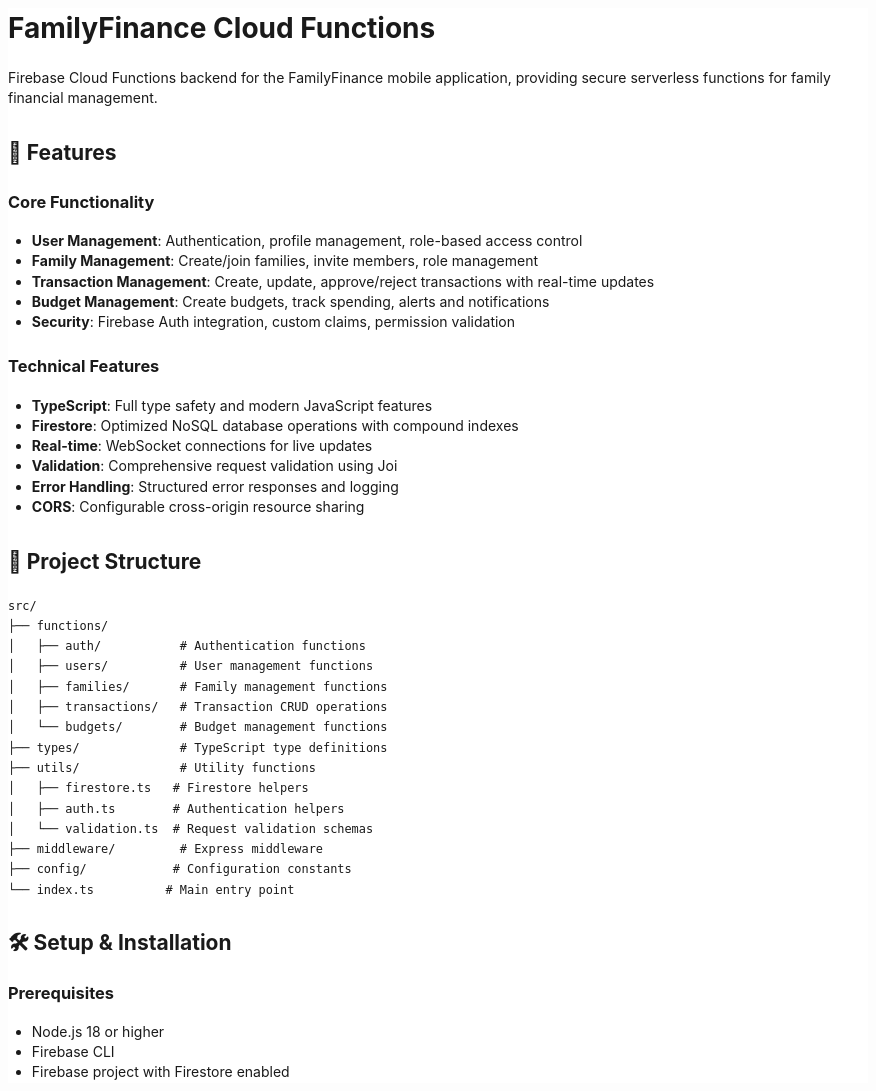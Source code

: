 # FamilyFinance Cloud Functions

Firebase Cloud Functions backend for the FamilyFinance mobile application, providing secure serverless functions for family financial management.

## 🚀 Features

### Core Functionality
- **User Management**: Authentication, profile management, role-based access control
- **Family Management**: Create/join families, invite members, role management
- **Transaction Management**: Create, update, approve/reject transactions with real-time updates
- **Budget Management**: Create budgets, track spending, alerts and notifications
- **Security**: Firebase Auth integration, custom claims, permission validation

### Technical Features
- **TypeScript**: Full type safety and modern JavaScript features
- **Firestore**: Optimized NoSQL database operations with compound indexes
- **Real-time**: WebSocket connections for live updates
- **Validation**: Comprehensive request validation using Joi
- **Error Handling**: Structured error responses and logging
- **CORS**: Configurable cross-origin resource sharing

## 📁 Project Structure

```
src/
├── functions/
│   ├── auth/           # Authentication functions
│   ├── users/          # User management functions
│   ├── families/       # Family management functions
│   ├── transactions/   # Transaction CRUD operations
│   └── budgets/        # Budget management functions
├── types/              # TypeScript type definitions
├── utils/              # Utility functions
│   ├── firestore.ts   # Firestore helpers
│   ├── auth.ts        # Authentication helpers
│   └── validation.ts  # Request validation schemas
├── middleware/         # Express middleware
├── config/            # Configuration constants
└── index.ts          # Main entry point
```

## 🛠️ Setup & Installation

### Prerequisites
- Node.js 18 or higher
- Firebase CLI
- Firebase project with Firestore enabled
